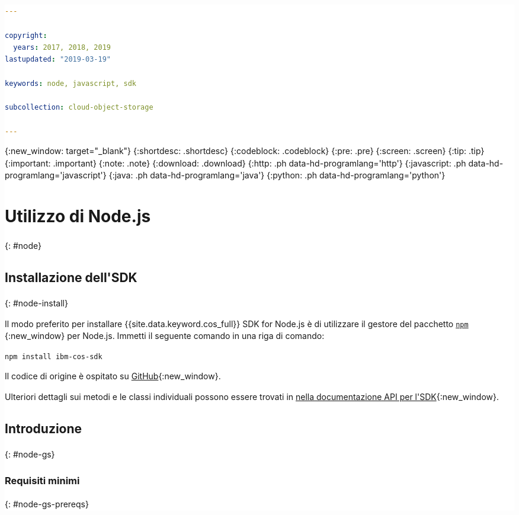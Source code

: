 ```yaml
---

copyright:
  years: 2017, 2018, 2019
lastupdated: "2019-03-19"

keywords: node, javascript, sdk

subcollection: cloud-object-storage

---
```

{:new_window: target="_blank"}
{:shortdesc: .shortdesc}
{:codeblock: .codeblock}
{:pre: .pre}
{:screen: .screen}
{:tip: .tip}
{:important: .important}
{:note: .note}
{:download: .download} 
{:http: .ph data-hd-programlang='http'} 
{:javascript: .ph data-hd-programlang='javascript'} 
{:java: .ph data-hd-programlang='java'} 
{:python: .ph data-hd-programlang='python'}

# Utilizzo di Node.js
{: #node}

## Installazione dell'SDK
{: #node-install}

Il modo preferito per installare {{site.data.keyword.cos_full}} SDK for Node.js è di utilizzare il gestore del pacchetto
[`npm`](https://www.npmjs.com){:new_window} per Node.js. Immetti il seguente comando
in una riga di comando:

```sh
npm install ibm-cos-sdk
```

Il codice di origine è ospitato su [GitHub](https://github.com/IBM/ibm-cos-sdk-js){:new_window}.

Ulteriori dettagli sui metodi e le classi individuali possono essere trovati in [nella documentazione API per l'SDK](https://ibm.github.io/ibm-cos-sdk-js/){:new_window}.

## Introduzione
{: #node-gs}

### Requisiti minimi 
{: #node-gs-prereqs}
